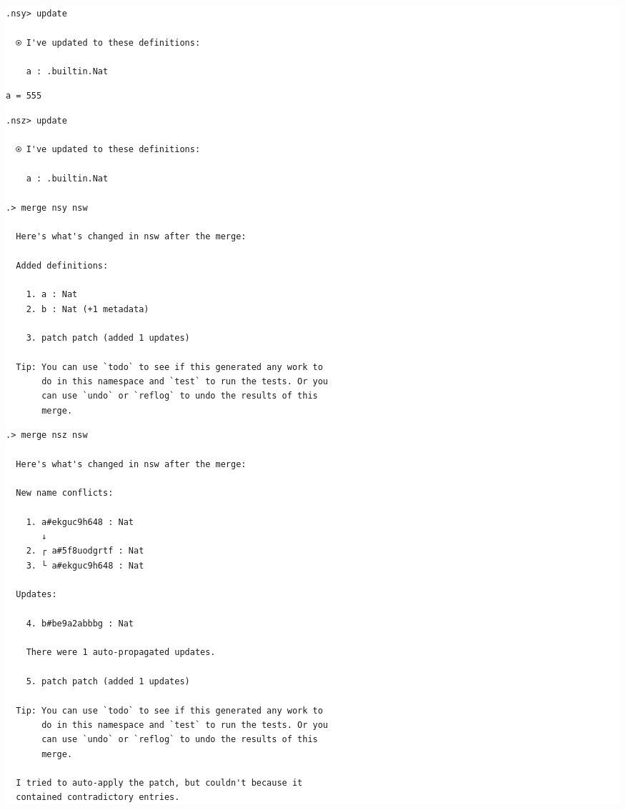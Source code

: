 
```ucm
.nsy> update

  ⍟ I've updated to these definitions:
  
    a : .builtin.Nat

```
```unison
a = 555
```

```ucm
.nsz> update

  ⍟ I've updated to these definitions:
  
    a : .builtin.Nat

.> merge nsy nsw

  Here's what's changed in nsw after the merge:
  
  Added definitions:
  
    1. a : Nat
    2. b : Nat (+1 metadata)
  
    3. patch patch (added 1 updates)
  
  Tip: You can use `todo` to see if this generated any work to
       do in this namespace and `test` to run the tests. Or you
       can use `undo` or `reflog` to undo the results of this
       merge.

```
```ucm
.> merge nsz nsw

  Here's what's changed in nsw after the merge:
  
  New name conflicts:
  
    1. a#ekguc9h648 : Nat
       ↓
    2. ┌ a#5f8uodgrtf : Nat
    3. └ a#ekguc9h648 : Nat
  
  Updates:
  
    4. b#be9a2abbbg : Nat
  
    There were 1 auto-propagated updates.
  
    5. patch patch (added 1 updates)
  
  Tip: You can use `todo` to see if this generated any work to
       do in this namespace and `test` to run the tests. Or you
       can use `undo` or `reflog` to undo the results of this
       merge.

  I tried to auto-apply the patch, but couldn't because it
  contained contradictory entries.

```